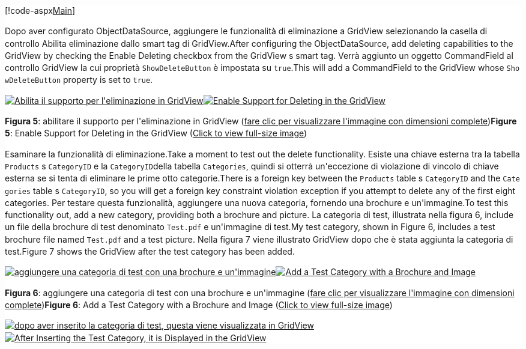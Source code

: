 [!code-aspx[Main](updating-and-deleting-existing-binary-data-cs/samples/sample4.aspx)]

<span data-ttu-id="ce53f-186">Dopo aver configurato ObjectDataSource, aggiungere le funzionalità di eliminazione a GridView selezionando la casella di controllo Abilita eliminazione dallo smart tag di GridView.</span><span class="sxs-lookup"><span data-stu-id="ce53f-186">After configuring the ObjectDataSource, add deleting capabilities to the GridView by checking the Enable Deleting checkbox from the GridView s smart tag.</span></span> <span data-ttu-id="ce53f-187">Verrà aggiunto un oggetto CommandField al controllo GridView la cui proprietà `ShowDeleteButton` è impostata su `true`.</span><span class="sxs-lookup"><span data-stu-id="ce53f-187">This will add a CommandField to the GridView whose `ShowDeleteButton` property is set to `true`.</span></span>

<span data-ttu-id="ce53f-188">[![Abilita il supporto per l'eliminazione in GridView](updating-and-deleting-existing-binary-data-cs/_static/image5.gif)](updating-and-deleting-existing-binary-data-cs/_static/image9.png)</span><span class="sxs-lookup"><span data-stu-id="ce53f-188">[![Enable Support for Deleting in the GridView](updating-and-deleting-existing-binary-data-cs/_static/image5.gif)](updating-and-deleting-existing-binary-data-cs/_static/image9.png)</span></span>

<span data-ttu-id="ce53f-189">**Figura 5**: abilitare il supporto per l'eliminazione in GridView ([fare clic per visualizzare l'immagine con dimensioni complete](updating-and-deleting-existing-binary-data-cs/_static/image10.png))</span><span class="sxs-lookup"><span data-stu-id="ce53f-189">**Figure 5**: Enable Support for Deleting in the GridView ([Click to view full-size image](updating-and-deleting-existing-binary-data-cs/_static/image10.png))</span></span>

<span data-ttu-id="ce53f-190">Esaminare la funzionalità di eliminazione.</span><span class="sxs-lookup"><span data-stu-id="ce53f-190">Take a moment to test out the delete functionality.</span></span> <span data-ttu-id="ce53f-191">Esiste una chiave esterna tra la tabella `Products` s `CategoryID` e la `CategoryID`della tabella `Categories`, quindi si otterrà un'eccezione di violazione di vincolo di chiave esterna se si tenta di eliminare le prime otto categorie.</span><span class="sxs-lookup"><span data-stu-id="ce53f-191">There is a foreign key between the `Products` table s `CategoryID` and the `Categories` table s `CategoryID`, so you will get a foreign key constraint violation exception if you attempt to delete any of the first eight categories.</span></span> <span data-ttu-id="ce53f-192">Per testare questa funzionalità, aggiungere una nuova categoria, fornendo una brochure e un'immagine.</span><span class="sxs-lookup"><span data-stu-id="ce53f-192">To test this functionality out, add a new category, providing both a brochure and picture.</span></span> <span data-ttu-id="ce53f-193">La categoria di test, illustrata nella figura 6, include un file della brochure di test denominato `Test.pdf` e un'immagine di test.</span><span class="sxs-lookup"><span data-stu-id="ce53f-193">My test category, shown in Figure 6, includes a test brochure file named `Test.pdf` and a test picture.</span></span> <span data-ttu-id="ce53f-194">Nella figura 7 viene illustrato GridView dopo che è stata aggiunta la categoria di test.</span><span class="sxs-lookup"><span data-stu-id="ce53f-194">Figure 7 shows the GridView after the test category has been added.</span></span>

<span data-ttu-id="ce53f-195">[![aggiungere una categoria di test con una brochure e un'immagine](updating-and-deleting-existing-binary-data-cs/_static/image6.gif)](updating-and-deleting-existing-binary-data-cs/_static/image11.png)</span><span class="sxs-lookup"><span data-stu-id="ce53f-195">[![Add a Test Category with a Brochure and Image](updating-and-deleting-existing-binary-data-cs/_static/image6.gif)](updating-and-deleting-existing-binary-data-cs/_static/image11.png)</span></span>

<span data-ttu-id="ce53f-196">**Figura 6**: aggiungere una categoria di test con una brochure e un'immagine ([fare clic per visualizzare l'immagine con dimensioni complete](updating-and-deleting-existing-binary-data-cs/_static/image12.png))</span><span class="sxs-lookup"><span data-stu-id="ce53f-196">**Figure 6**: Add a Test Category with a Brochure and Image ([Click to view full-size image](updating-and-deleting-existing-binary-data-cs/_static/image12.png))</span></span>

<span data-ttu-id="ce53f-197">[![dopo aver inserito la categoria di test, questa viene visualizzata in GridView](updating-and-deleting-existing-binary-data-cs/_static/image7.gif)](updating-and-deleting-existing-binary-data-cs/_static/image13.png)</span><span class="sxs-lookup"><span data-stu-id="ce53f-197">[![After Inserting the Test Category, it is Displayed in the GridView](updating-and-deleting-existing-binary-data-cs/_static/image7.gif)](updating-and-deleting-existing-binary-data-cs/_static/image13.png)</span></span>
